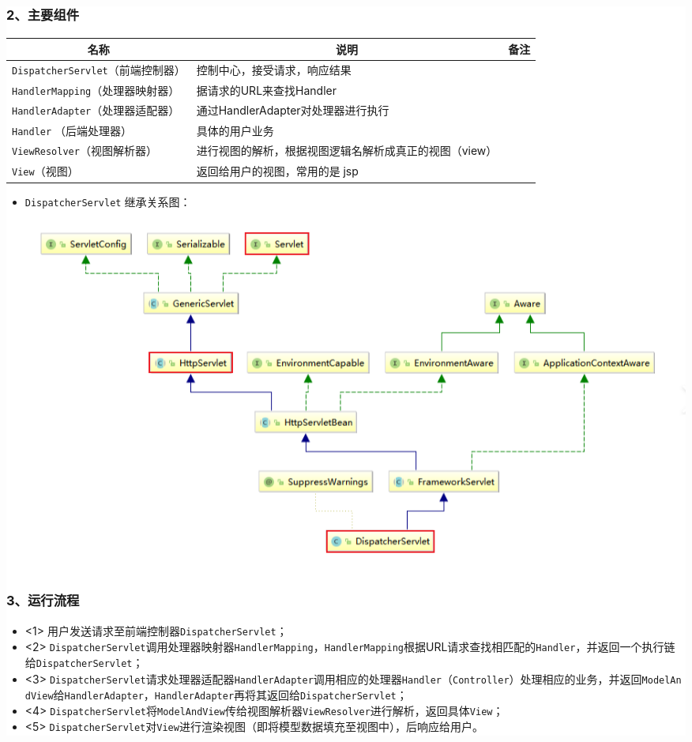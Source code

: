 ### 2、主要组件

| 名称                              | 说明                                                   | 备注 |
| --------------------------------- | ------------------------------------------------------ | ---- |
| `DispatcherServlet`（前端控制器） | 控制中心，接受请求，响应结果                           |      |
| `HandlerMapping`（处理器映射器）  | 据请求的URL来查找Handler                               |      |
| `HandlerAdapter`（处理器适配器）  | 通过HandlerAdapter对处理器进行执行                     |      |
| `Handler` （后端处理器）          | 具体的用户业务                                         |      |
| `ViewResolver`（视图解析器）      | 进行视图的解析，根据视图逻辑名解析成真正的视图（view） |      |
| `View`（视图）                    | 返回给用户的视图，常用的是 jsp                         |      |

- `DispatcherServlet` 继承关系图：

  ![image-20210627170424365](README.assets/image-20210627170424365.png)

### 3、运行流程

 - <1> 用户发送请求至前端控制器`DispatcherServlet`；
 - <2> `DispatcherServlet`调用处理器映射器`HandlerMapping`，`HandlerMapping`根据URL请求查找相匹配的`Handler`，并返回一个执行链给`DispatcherServlet`；
 - <3> `DispatcherServlet`请求处理器适配器`HandlerAdapter`调用相应的处理器`Handler`（`Controller`）处理相应的业务，并返回`ModelAndView`给`HandlerAdapter`，`HandlerAdapter`再将其返回给`DispatcherServlet`；
 - <4> `DispatcherServlet`将`ModelAndView`传给视图解析器`ViewResolver`进行解析，返回具体`View`；
 - <5> `DispatcherServlet`对`View`进行渲染视图（即将模型数据填充至视图中），后响应给用户。
